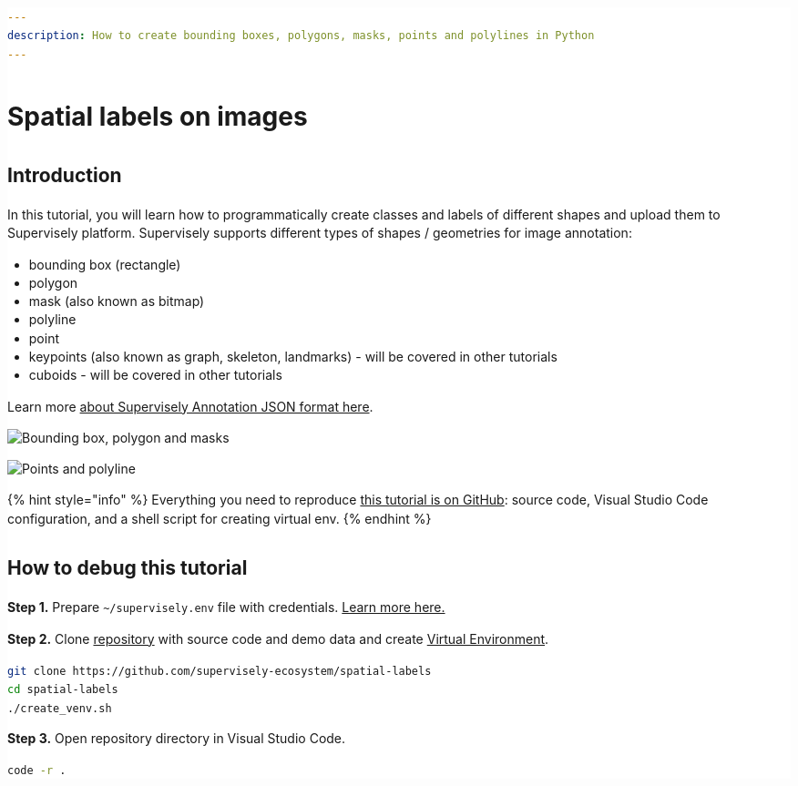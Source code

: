 ```yaml
---
description: How to create bounding boxes, polygons, masks, points and polylines in Python
---
```


# Spatial labels on images

## Introduction

In this tutorial, you will learn how to programmatically create classes and labels of different shapes and upload them to Supervisely platform. Supervisely supports different types of shapes / geometries for image annotation:

* bounding box (rectangle)
* polygon
* mask (also known as bitmap)
* polyline
* point
* keypoints (also known as graph, skeleton, landmarks) - will be covered in other tutorials
* cuboids - will be covered in other tutorials

Learn more [about Supervisely Annotation JSON format here](../../../api-references/supervisely-annotation-json-format/).

![Bounding box, polygon and masks](https://user-images.githubusercontent.com/12828725/181616604-f6129bcd-3f07-498b-8b35-3a2d0b38ce64.gif)

![Points and polyline](https://user-images.githubusercontent.com/12828725/181513722-1d8e44ad-9580-460c-aebe-8e836920cc1b.png)

{% hint style="info" %}
Everything you need to reproduce [this tutorial is on GitHub](https://github.com/supervisely-ecosystem/spatial-labels): source code, Visual Studio Code configuration, and a shell script for creating virtual env.
{% endhint %}

## How to debug this tutorial

**Step 1.** Prepare `~/supervisely.env` file with credentials. [Learn more here.](../../basics-of-authentication.md#use-.env-file-recommended)

**Step 2.** Clone [repository](https://github.com/supervisely-ecosystem/spatial-labels) with source code and demo data and create [Virtual Environment](https://docs.python.org/3/library/venv.html).

```bash
git clone https://github.com/supervisely-ecosystem/spatial-labels
cd spatial-labels
./create_venv.sh
```

**Step 3.** Open repository directory in Visual Studio Code.

```bash
code -r .
```

